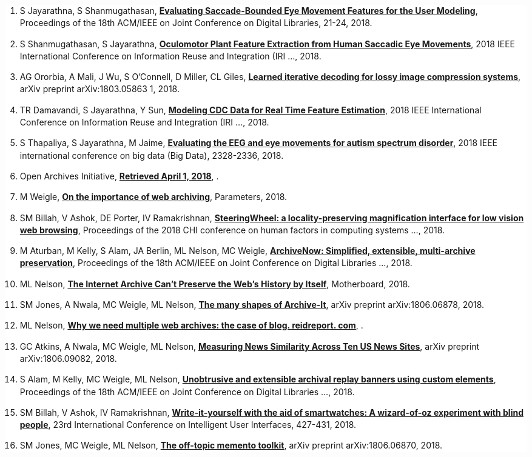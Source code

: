 1. S Jayarathna, S Shanmugathasan, <b><a href="https://scholar.google.com/citations?view_op=view_citation&hl=en&oe=ASCII&user=OkEoChMAAAAJ&pagesize=100&sortby=pubdate&citation_for_view=OkEoChMAAAAJ:tYavs44e6CUC">Evaluating Saccade-Bounded Eye Movement Features for the User Modeling</a></b>, Proceedings of the 18th ACM/IEEE on Joint Conference on Digital Libraries, 21-24, 2018.<p> </p>
1. S Shanmugathasan, S Jayarathna, <b><a href="https://scholar.google.com/citations?view_op=view_citation&hl=en&oe=ASCII&user=OkEoChMAAAAJ&pagesize=100&sortby=pubdate&citation_for_view=OkEoChMAAAAJ:tuHXwOkdijsC">Oculomotor Plant Feature Extraction from Human Saccadic Eye Movements</a></b>, 2018 IEEE International Conference on Information Reuse and Integration (IRI …, 2018.<p> </p>
1. AG Ororbia, A Mali, J Wu, S O’Connell, D Miller, CL Giles, <b><a href="https://scholar.google.com/citations?view_op=view_citation&hl=en&oe=ASCII&user=-eRsYx8AAAAJ&pagesize=100&sortby=pubdate&citation_for_view=-eRsYx8AAAAJ:m92CDrhVnKEC">Learned iterative decoding for lossy image compression systems</a></b>, arXiv preprint arXiv:1803.05863 1, 2018.<p> </p>
1. TR Damavandi, S Jayarathna, Y Sun, <b><a href="https://scholar.google.com/citations?view_op=view_citation&hl=en&oe=ASCII&user=OkEoChMAAAAJ&pagesize=100&sortby=pubdate&citation_for_view=OkEoChMAAAAJ:kuK5TVdYjLIC">Modeling CDC Data for Real Time Feature Estimation</a></b>, 2018 IEEE International Conference on Information Reuse and Integration (IRI …, 2018.<p> </p>
1. S Thapaliya, S Jayarathna, M Jaime, <b><a href="https://scholar.google.com/citations?view_op=view_citation&hl=en&oe=ASCII&user=OkEoChMAAAAJ&pagesize=100&sortby=pubdate&citation_for_view=OkEoChMAAAAJ:LI9QrySNdTsC">Evaluating the EEG and eye movements for autism spectrum disorder</a></b>, 2018 IEEE international conference on big data (Big Data), 2328-2336, 2018.<p> </p>
1. Open Archives Initiative, <b><a href="https://scholar.google.com/citations?view_op=view_citation&hl=en&oe=ASCII&user=oWQaPnwAAAAJ&pagesize=100&sortby=pubdate&citation_for_view=oWQaPnwAAAAJ:hVd5agGqjXwC">Retrieved April 1, 2018</a></b>, .<p> </p>
1. M Weigle, <b><a href="https://scholar.google.com/citations?view_op=view_citation&hl=en&oe=ASCII&user=MOLPTqcAAAAJ&pagesize=100&sortby=pubdate&citation_for_view=MOLPTqcAAAAJ:q3CdL3IzO_QC">On the importance of web archiving</a></b>, Parameters, 2018.<p> </p>
1. SM Billah, V Ashok, DE Porter, IV Ramakrishnan, <b><a href="https://scholar.google.com/citations?view_op=view_citation&hl=en&oe=ASCII&user=Of8dNP0AAAAJ&pagesize=100&sortby=pubdate&citation_for_view=Of8dNP0AAAAJ:KlAtU1dfN6UC">SteeringWheel: a locality-preserving magnification interface for low vision web browsing</a></b>, Proceedings of the 2018 CHI conference on human factors in computing systems …, 2018.<p> </p>
1. M Aturban, M Kelly, S Alam, JA Berlin, ML Nelson, MC Weigle, <b><a href="https://scholar.google.com/citations?view_op=view_citation&hl=en&oe=ASCII&user=MOLPTqcAAAAJ&pagesize=100&sortby=pubdate&citation_for_view=MOLPTqcAAAAJ:fEOibwPWpKIC">ArchiveNow: Simplified, extensible, multi-archive preservation</a></b>, Proceedings of the 18th ACM/IEEE on Joint Conference on Digital Libraries …, 2018.<p> </p>
1. ML Nelson, <b><a href="https://scholar.google.com/citations?view_op=view_citation&hl=en&oe=ASCII&user=oWQaPnwAAAAJ&pagesize=100&sortby=pubdate&citation_for_view=oWQaPnwAAAAJ:aWrUoCkCBaEC">The Internet Archive Can’t Preserve the Web’s History by Itself</a></b>, Motherboard, 2018.<p> </p>
1. SM Jones, A Nwala, MC Weigle, ML Nelson, <b><a href="https://scholar.google.com/citations?view_op=view_citation&hl=en&oe=ASCII&user=MOLPTqcAAAAJ&pagesize=100&sortby=pubdate&citation_for_view=MOLPTqcAAAAJ:0KyAp5RtaNEC">The many shapes of Archive-It</a></b>, arXiv preprint arXiv:1806.06878, 2018.<p> </p>
1. ML Nelson, <b><a href="https://scholar.google.com/citations?view_op=view_citation&hl=en&oe=ASCII&user=oWQaPnwAAAAJ&pagesize=100&sortby=pubdate&citation_for_view=oWQaPnwAAAAJ:3GgZsIzdB2YC">Why we need multiple web archives: the case of blog. reidreport. com</a></b>, .<p> </p>
1. GC Atkins, A Nwala, MC Weigle, ML Nelson, <b><a href="https://scholar.google.com/citations?view_op=view_citation&hl=en&oe=ASCII&user=MOLPTqcAAAAJ&pagesize=100&sortby=pubdate&citation_for_view=MOLPTqcAAAAJ:uc_IGeMz5qoC">Measuring News Similarity Across Ten US News Sites</a></b>, arXiv preprint arXiv:1806.09082, 2018.<p> </p>
1. S Alam, M Kelly, MC Weigle, ML Nelson, <b><a href="https://scholar.google.com/citations?view_op=view_citation&hl=en&oe=ASCII&user=MOLPTqcAAAAJ&pagesize=100&sortby=pubdate&citation_for_view=MOLPTqcAAAAJ:j8SEvjWlNXcC">Unobtrusive and extensible archival replay banners using custom elements</a></b>, Proceedings of the 18th ACM/IEEE on Joint Conference on Digital Libraries …, 2018.<p> </p>
1. SM Billah, V Ashok, IV Ramakrishnan, <b><a href="https://scholar.google.com/citations?view_op=view_citation&hl=en&oe=ASCII&user=Of8dNP0AAAAJ&pagesize=100&sortby=pubdate&citation_for_view=Of8dNP0AAAAJ:Zph67rFs4hoC">Write-it-yourself with the aid of smartwatches: A wizard-of-oz experiment with blind people</a></b>, 23rd International Conference on Intelligent User Interfaces, 427-431, 2018.<p> </p>
1. SM Jones, MC Weigle, ML Nelson, <b><a href="https://scholar.google.com/citations?view_op=view_citation&hl=en&oe=ASCII&user=MOLPTqcAAAAJ&pagesize=100&sortby=pubdate&citation_for_view=MOLPTqcAAAAJ:yB1At4FlUx8C">The off-topic memento toolkit</a></b>, arXiv preprint arXiv:1806.06870, 2018.<p> </p>